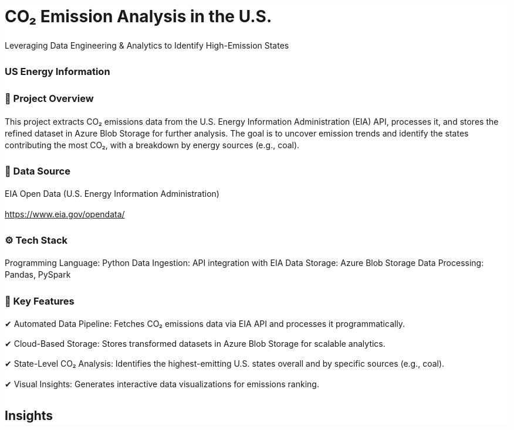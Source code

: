 # CO₂ Emission Analysis in the U.S.

Leveraging Data Engineering & Analytics to Identify High-Emission States

### US Energy Information

### 📌 Project Overview

This project extracts CO₂ emissions data from the U.S. Energy Information Administration (EIA) API, processes it, and stores the refined dataset in Azure Blob Storage for further analysis. The goal is to uncover emission trends and identify the states contributing the most CO₂, with a breakdown by energy sources (e.g., coal).

### 🔗 Data Source

EIA Open Data (U.S. Energy Information Administration)

https://www.eia.gov/opendata/

### ⚙️ Tech Stack

Programming Language: Python
Data Ingestion: API integration with EIA
Data Storage: Azure Blob Storage
Data Processing: Pandas, PySpark

### 🚀 Key Features

✔ Automated Data Pipeline: Fetches CO₂ emissions data via EIA API and processes it programmatically.

✔ Cloud-Based Storage: Stores transformed datasets in Azure Blob Storage for scalable analytics.

✔ State-Level CO₂ Analysis: Identifies the highest-emitting U.S. states overall and by specific sources (e.g., coal).

✔ Visual Insights: Generates interactive data visualizations for emissions ranking.

## Insights
